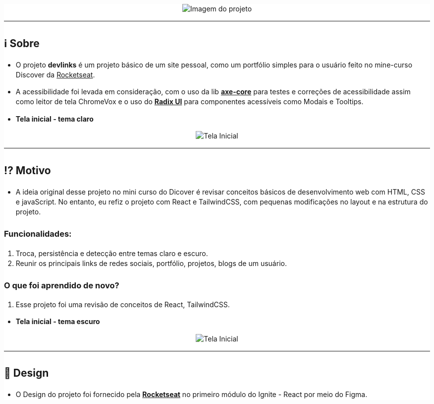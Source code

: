 
<div align="center">
    <img src="https://i.imgur.com/Img3aJB.png" width="700" alt="Imagem do projeto">
</div>

---

## :information_source: Sobre
- O projeto **devlinks** é um projeto básico de um site pessoal, como um portfólio simples para o usuário feito no mine-curso Discover da [Rocketseat](https://www.rocketseat.com.br/).

- A acessibilidade foi levada em consideração, com o uso da lib **[axe-core](https://www.npmjs.com/package/@axe-core/react)** para testes e correções de acessibilidade assim como leitor de tela ChromeVox e o uso do **[Radix UI](https://www.radix-ui.com/)** para componentes acessíveis como Modais e Tooltips.
  
- **Tela inicial - tema claro**

<div align="center" >
      <img src="https://i.imgur.com/Img3aJB.png" width="1000" alt="Tela Inicial">
</div>

---

## :interrobang: Motivo

  - A ideia original desse projeto no mini curso do Dicover é revisar conceitos básicos de desenvolvimento web com HTML, CSS e javaScript. No entanto, eu refiz o projeto com React e TailwindCSS, com pequenas modificações no layout e na estrutura do projeto. 

### Funcionalidades:

  1. Troca, persistência e detecção entre temas claro e escuro.
  2. Reunir os principais links de redes sociais, portfólio, projetos, blogs de um usuário.

### O que foi aprendido de novo?

  1. Esse projeto foi uma revisão de conceitos de React, TailwindCSS.

- **Tela inicial - tema escuro**

<div align="center" >
      <img src="https://i.imgur.com/OEKiEH5.png" width="1000" alt="Tela Inicial">
</div>

---

## :art: Design

- O Design do projeto foi fornecido pela **[Rocketseat](https://www.rocketseat.com.br/)** no primeiro módulo do Ignite - React por meio do Figma.
